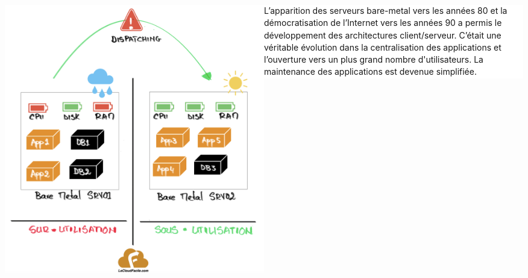 <img width="50%" src="../img/part/03/01/bare-metal.png" style="float: left"/>

L’apparition des serveurs bare-metal vers les années 80 et la démocratisation de l’Internet vers les années 90 a permis le développement des architectures client/serveur. 
C’était une véritable évolution dans la centralisation des applications et l’ouverture vers un plus grand nombre d'utilisateurs.
La maintenance des applications est devenue simplifiée.
